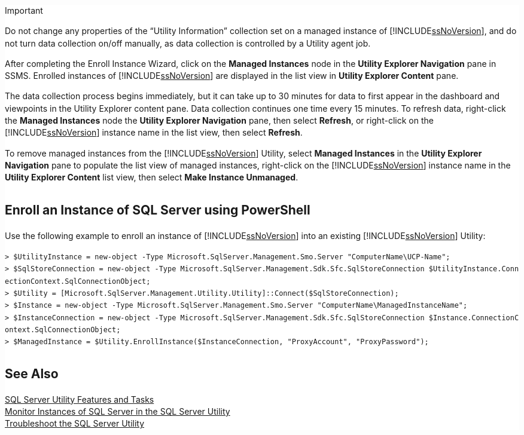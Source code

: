 > [!IMPORTANT]  
>  Do not change any properties of the “Utility Information” collection set on a managed instance of [!INCLUDE[ssNoVersion](../../Topics/TopicNameContainA/tokens/ssNoVersion_md.md)], and do not turn data collection on/off manually, as data collection is controlled by a Utility agent job.  
  
 After completing the Enroll Instance Wizard, click on the **Managed Instances** node in the **Utility Explorer Navigation** pane in SSMS. Enrolled instances of [!INCLUDE[ssNoVersion](../../Topics/TopicNameContainA/tokens/ssNoVersion_md.md)] are displayed in the list view in **Utility Explorer Content** pane.  
  
 The data collection process begins immediately, but it can take up to 30 minutes for data to first appear in the dashboard and viewpoints in the Utility Explorer content pane. Data collection continues one time every 15 minutes. To refresh data, right-click the **Managed Instances** node the **Utility Explorer Navigation** pane, then select **Refresh**, or right-click on the [!INCLUDE[ssNoVersion](../../Topics/TopicNameContainA/tokens/ssNoVersion_md.md)] instance name in the list view, then select **Refresh**.  
  
 To remove managed instances from the [!INCLUDE[ssNoVersion](../../Topics/TopicNameContainA/tokens/ssNoVersion_md.md)] Utility, select **Managed Instances** in the **Utility Explorer Navigation** pane to populate the list view of managed instances, right-click on the [!INCLUDE[ssNoVersion](../../Topics/TopicNameContainA/tokens/ssNoVersion_md.md)] instance name in the **Utility Explorer Content** list view, then select **Make Instance Unmanaged**.  
  
##  <a name="PowerShell_enroll"></a> Enroll an Instance of SQL Server using PowerShell  
 Use the following example to enroll an instance of [!INCLUDE[ssNoVersion](../../Topics/TopicNameContainA/tokens/ssNoVersion_md.md)] into an existing [!INCLUDE[ssNoVersion](../../Topics/TopicNameContainA/tokens/ssNoVersion_md.md)] Utility:  
  
```  
> $UtilityInstance = new-object -Type Microsoft.SqlServer.Management.Smo.Server "ComputerName\UCP-Name";  
> $SqlStoreConnection = new-object -Type Microsoft.SqlServer.Management.Sdk.Sfc.SqlStoreConnection $UtilityInstance.ConnectionContext.SqlConnectionObject;  
> $Utility = [Microsoft.SqlServer.Management.Utility.Utility]::Connect($SqlStoreConnection);  
> $Instance = new-object -Type Microsoft.SqlServer.Management.Smo.Server "ComputerName\ManagedInstanceName";  
> $InstanceConnection = new-object -Type Microsoft.SqlServer.Management.Sdk.Sfc.SqlStoreConnection $Instance.ConnectionContext.SqlConnectionObject;  
> $ManagedInstance = $Utility.EnrollInstance($InstanceConnection, "ProxyAccount", "ProxyPassword");  
```  
  
## See Also  
 [SQL Server Utility Features and Tasks](../../Topics/TopicNameNotContainA/SQL-Server-Utility-Features-and-Tasks.md)   
 [Monitor Instances of SQL Server in the SQL Server Utility](../../Topics/TopicNameNotContainA/Monitor-Instances-of-SQL-Server-in-the-SQL-Server-Utility.md)   
 [Troubleshoot the SQL Server Utility](../../Topics/TopicNameNotContainA/Troubleshoot-the-SQL-Server-Utility.md)